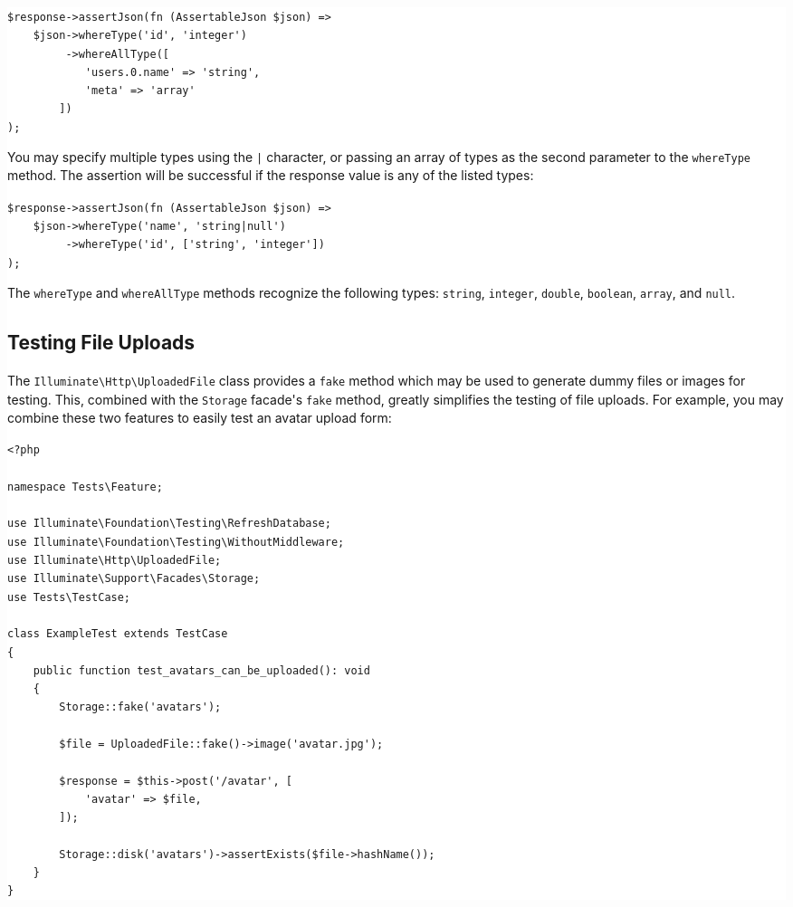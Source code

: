     $response->assertJson(fn (AssertableJson $json) =>
        $json->whereType('id', 'integer')
             ->whereAllType([
                'users.0.name' => 'string',
                'meta' => 'array'
            ])
    );

You may specify multiple types using the `|` character, or passing an array of types as the second parameter to
the `whereType` method. The assertion will be successful if the response value is any of the listed types:

    $response->assertJson(fn (AssertableJson $json) =>
        $json->whereType('name', 'string|null')
             ->whereType('id', ['string', 'integer'])
    );

The `whereType` and `whereAllType` methods recognize the following
types: `string`, `integer`, `double`, `boolean`, `array`, and `null`.

<a name="testing-file-uploads"></a>

## Testing File Uploads

The `Illuminate\Http\UploadedFile` class provides a `fake` method which may be used to generate dummy files or images
for testing. This, combined with the `Storage` facade's `fake` method, greatly simplifies the testing of file uploads.
For example, you may combine these two features to easily test an avatar upload form:

    <?php

    namespace Tests\Feature;

    use Illuminate\Foundation\Testing\RefreshDatabase;
    use Illuminate\Foundation\Testing\WithoutMiddleware;
    use Illuminate\Http\UploadedFile;
    use Illuminate\Support\Facades\Storage;
    use Tests\TestCase;

    class ExampleTest extends TestCase
    {
        public function test_avatars_can_be_uploaded(): void
        {
            Storage::fake('avatars');

            $file = UploadedFile::fake()->image('avatar.jpg');

            $response = $this->post('/avatar', [
                'avatar' => $file,
            ]);

            Storage::disk('avatars')->assertExists($file->hashName());
        }
    }
